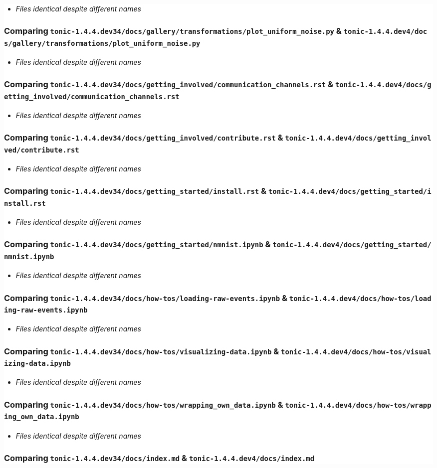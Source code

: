  * *Files identical despite different names*

### Comparing `tonic-1.4.4.dev34/docs/gallery/transformations/plot_uniform_noise.py` & `tonic-1.4.4.dev4/docs/gallery/transformations/plot_uniform_noise.py`

 * *Files identical despite different names*

### Comparing `tonic-1.4.4.dev34/docs/getting_involved/communication_channels.rst` & `tonic-1.4.4.dev4/docs/getting_involved/communication_channels.rst`

 * *Files identical despite different names*

### Comparing `tonic-1.4.4.dev34/docs/getting_involved/contribute.rst` & `tonic-1.4.4.dev4/docs/getting_involved/contribute.rst`

 * *Files identical despite different names*

### Comparing `tonic-1.4.4.dev34/docs/getting_started/install.rst` & `tonic-1.4.4.dev4/docs/getting_started/install.rst`

 * *Files identical despite different names*

### Comparing `tonic-1.4.4.dev34/docs/getting_started/nmnist.ipynb` & `tonic-1.4.4.dev4/docs/getting_started/nmnist.ipynb`

 * *Files identical despite different names*

### Comparing `tonic-1.4.4.dev34/docs/how-tos/loading-raw-events.ipynb` & `tonic-1.4.4.dev4/docs/how-tos/loading-raw-events.ipynb`

 * *Files identical despite different names*

### Comparing `tonic-1.4.4.dev34/docs/how-tos/visualizing-data.ipynb` & `tonic-1.4.4.dev4/docs/how-tos/visualizing-data.ipynb`

 * *Files identical despite different names*

### Comparing `tonic-1.4.4.dev34/docs/how-tos/wrapping_own_data.ipynb` & `tonic-1.4.4.dev4/docs/how-tos/wrapping_own_data.ipynb`

 * *Files identical despite different names*

### Comparing `tonic-1.4.4.dev34/docs/index.md` & `tonic-1.4.4.dev4/docs/index.md`
